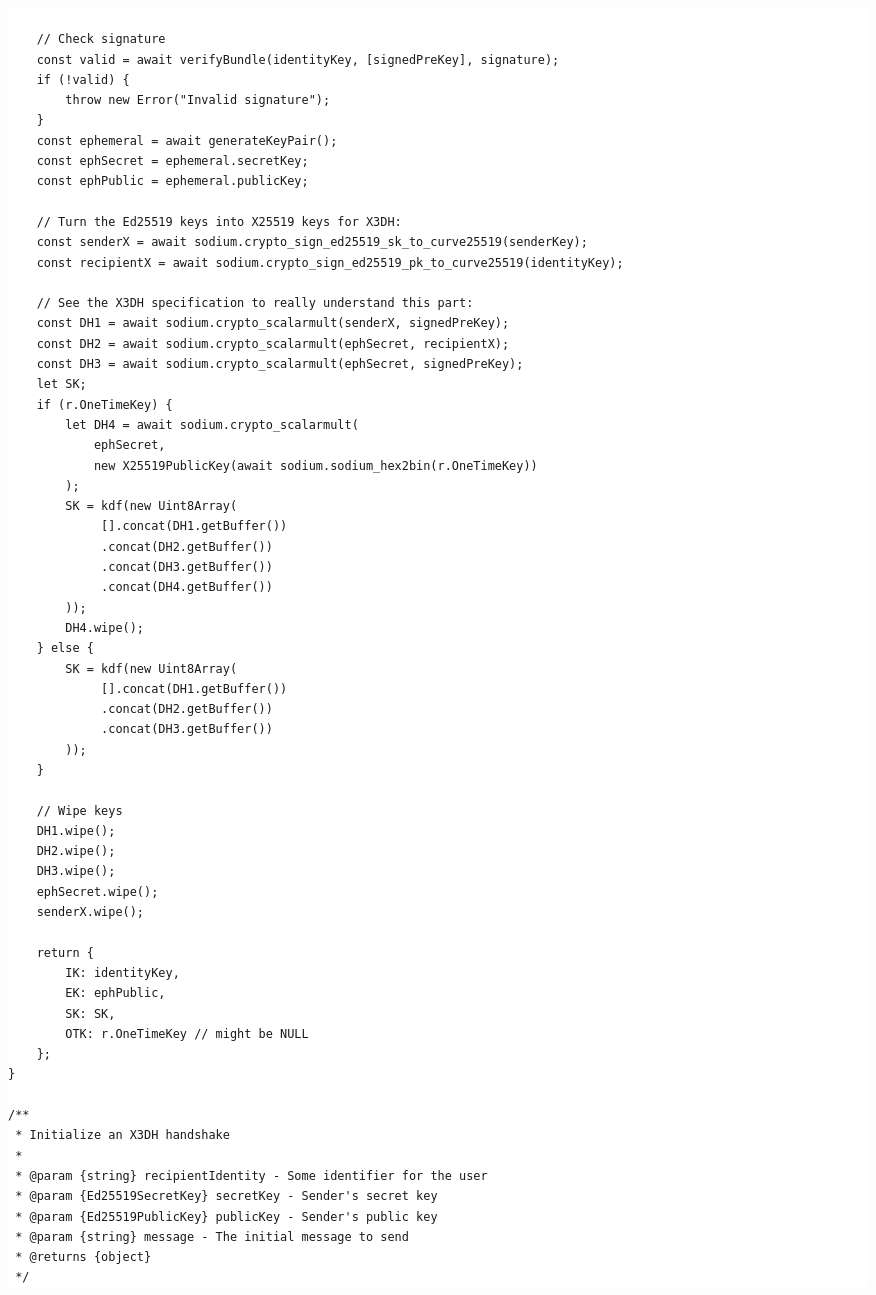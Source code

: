 ```
 
    // Check signature
    const valid = await verifyBundle(identityKey, [signedPreKey], signature);
    if (!valid) {
        throw new Error("Invalid signature");
    }
    const ephemeral = await generateKeyPair();
    const ephSecret = ephemeral.secretKey;
    const ephPublic = ephemeral.publicKey;
 
    // Turn the Ed25519 keys into X25519 keys for X3DH:
    const senderX = await sodium.crypto_sign_ed25519_sk_to_curve25519(senderKey);
    const recipientX = await sodium.crypto_sign_ed25519_pk_to_curve25519(identityKey);
     
    // See the X3DH specification to really understand this part:
    const DH1 = await sodium.crypto_scalarmult(senderX, signedPreKey);
    const DH2 = await sodium.crypto_scalarmult(ephSecret, recipientX);
    const DH3 = await sodium.crypto_scalarmult(ephSecret, signedPreKey);
    let SK;
    if (r.OneTimeKey) {
        let DH4 = await sodium.crypto_scalarmult(
            ephSecret,
            new X25519PublicKey(await sodium.sodium_hex2bin(r.OneTimeKey))
        );
        SK = kdf(new Uint8Array(
             [].concat(DH1.getBuffer())
             .concat(DH2.getBuffer())
             .concat(DH3.getBuffer())
             .concat(DH4.getBuffer())
        ));
        DH4.wipe();
    } else {
        SK = kdf(new Uint8Array(
             [].concat(DH1.getBuffer())
             .concat(DH2.getBuffer())
             .concat(DH3.getBuffer())
        ));        
    }
 
    // Wipe keys
    DH1.wipe();
    DH2.wipe();
    DH3.wipe();
    ephSecret.wipe();
    senderX.wipe();
 
    return {
        IK: identityKey,
        EK: ephPublic,
        SK: SK,
        OTK: r.OneTimeKey // might be NULL
    };
}
 
/**
 * Initialize an X3DH handshake
 *
 * @param {string} recipientIdentity - Some identifier for the user
 * @param {Ed25519SecretKey} secretKey - Sender's secret key
 * @param {Ed25519PublicKey} publicKey - Sender's public key
 * @param {string} message - The initial message to send
 * @returns {object}
 */
```